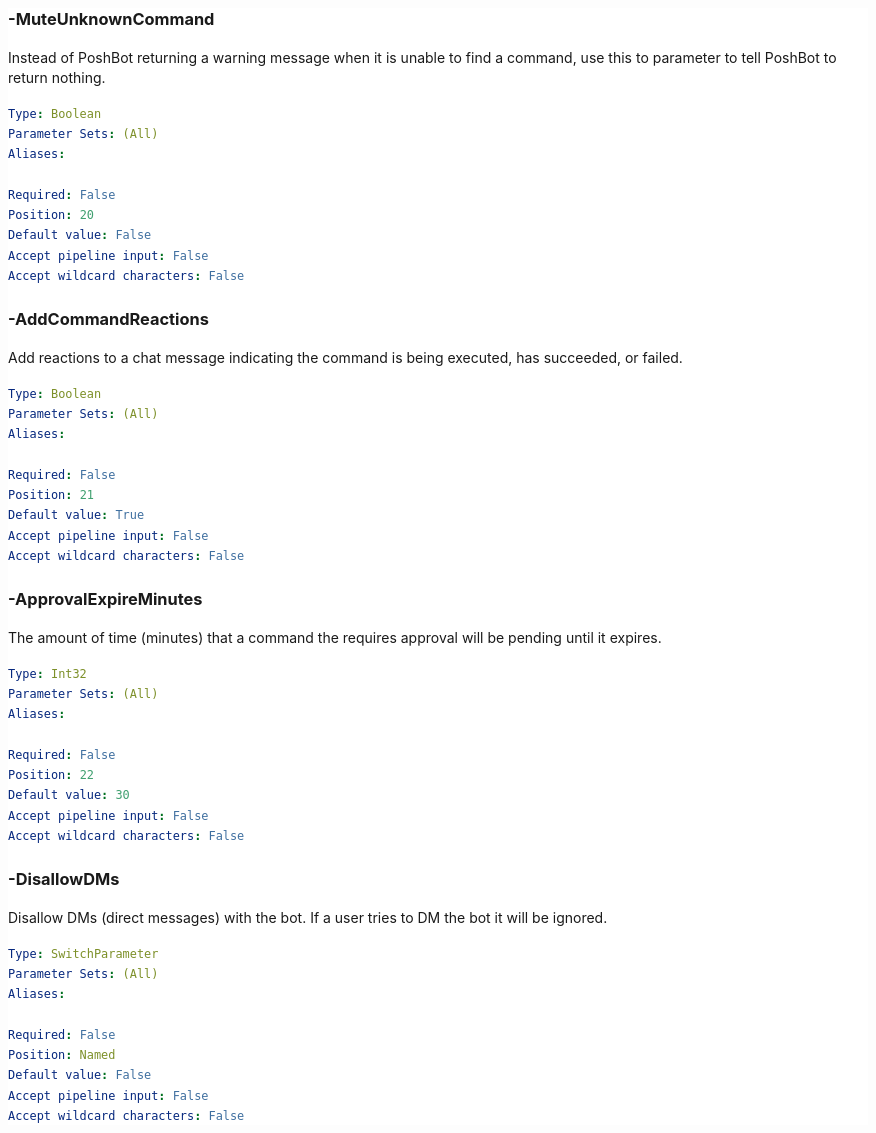 ### -MuteUnknownCommand
Instead of PoshBot returning a warning message when it is unable to find a command, use this to parameter to tell PoshBot to return nothing.

```yaml
Type: Boolean
Parameter Sets: (All)
Aliases:

Required: False
Position: 20
Default value: False
Accept pipeline input: False
Accept wildcard characters: False
```

### -AddCommandReactions
Add reactions to a chat message indicating the command is being executed, has succeeded, or failed.

```yaml
Type: Boolean
Parameter Sets: (All)
Aliases:

Required: False
Position: 21
Default value: True
Accept pipeline input: False
Accept wildcard characters: False
```

### -ApprovalExpireMinutes
The amount of time (minutes) that a command the requires approval will be pending until it expires.

```yaml
Type: Int32
Parameter Sets: (All)
Aliases:

Required: False
Position: 22
Default value: 30
Accept pipeline input: False
Accept wildcard characters: False
```

### -DisallowDMs
Disallow DMs (direct messages) with the bot.
If a user tries to DM the bot it will be ignored.

```yaml
Type: SwitchParameter
Parameter Sets: (All)
Aliases:

Required: False
Position: Named
Default value: False
Accept pipeline input: False
Accept wildcard characters: False
```
